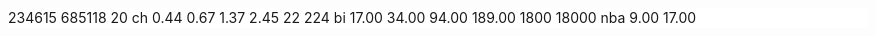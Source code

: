 <td style="text-align:center;font-weight: bold;vertical-align: middle !important;" rowspan="3">
234615
</td>
<td style="text-align:center;font-weight: bold;vertical-align: middle !important;" rowspan="3">
685118
</td>
<td style="text-align:center;font-weight: bold;vertical-align: middle !important;" rowspan="3">
20
</td>
<td style="text-align:center;font-weight: bold;">
ch
</td>
<td style="text-align:center;font-weight: bold;">
0.44
</td>
<td style="text-align:center;font-weight: bold;">
0.67
</td>
<td style="text-align:center;font-weight: bold;">
1.37
</td>
<td style="text-align:center;font-weight: bold;">
2.45
</td>
<td style="text-align:center;font-weight: bold;">
22
</td>
<td style="text-align:center;font-weight: bold;">
224
</td>
</tr>
<tr>
<td style="text-align:center;">
bi
</td>
<td style="text-align:center;">
17.00
</td>
<td style="text-align:center;">
34.00
</td>
<td style="text-align:center;">
94.00
</td>
<td style="text-align:center;">
189.00
</td>
<td style="text-align:center;">
1800
</td>
<td style="text-align:center;">
18000
</td>
</tr>
<tr>
<td style="text-align:center;">
nba
</td>
<td style="text-align:center;">
9.00
</td>
<td style="text-align:center;">
17.00
</td>